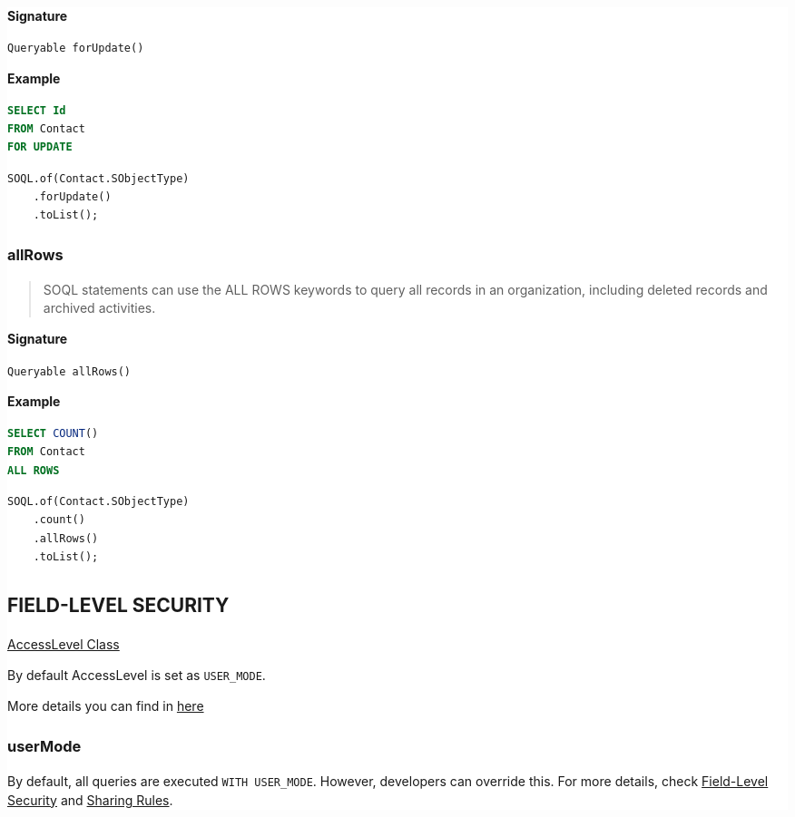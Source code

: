 **Signature**

```apex
Queryable forUpdate()
```

**Example**

```sql
SELECT Id
FROM Contact
FOR UPDATE
```
```apex
SOQL.of(Contact.SObjectType)
    .forUpdate()
    .toList();
```

### allRows

> SOQL statements can use the ALL ROWS keywords to query all records in an organization, including deleted records and archived activities.

**Signature**

```apex
Queryable allRows()
```

**Example**

```sql
SELECT COUNT()
FROM Contact
ALL ROWS
```
```apex
SOQL.of(Contact.SObjectType)
    .count()
    .allRows()
    .toList();
```

## FIELD-LEVEL SECURITY

[AccessLevel Class](https://developer.salesforce.com/docs/atlas.en-us.apexref.meta/apexref/apex_class_System_AccessLevel.htm#apex_class_System_AccessLevel)

By default AccessLevel is set as `USER_MODE`.

More details you can find in [here](../../advanced-usage/fls.md)

### userMode

By default, all queries are executed `WITH USER_MODE`. However, developers can override this. For more details, check [Field-Level Security](../../advanced-usage/fls.md) and [Sharing Rules](../../advanced-usage/sharing.md).

